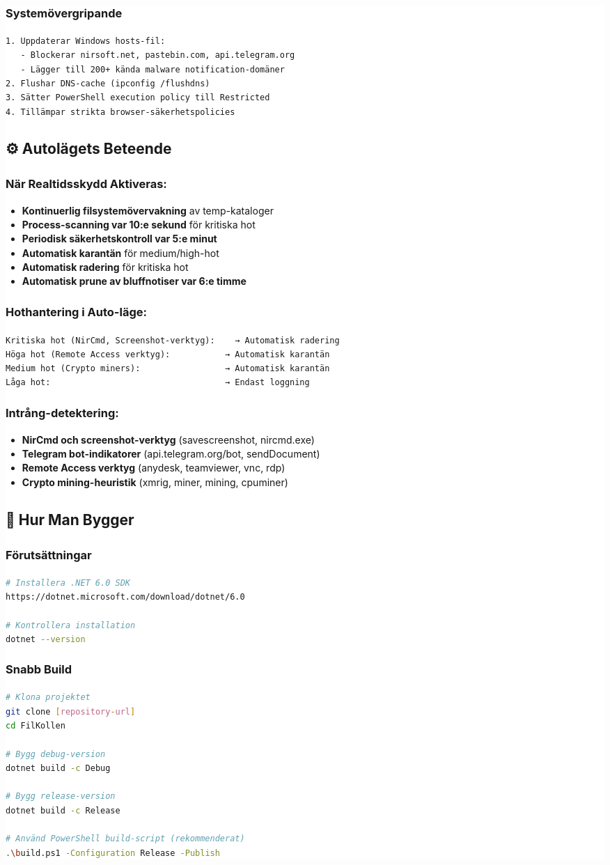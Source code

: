 ### Systemövergripande
```
1. Uppdaterar Windows hosts-fil:
   - Blockerar nirsoft.net, pastebin.com, api.telegram.org
   - Lägger till 200+ kända malware notification-domäner
2. Flushar DNS-cache (ipconfig /flushdns)
3. Sätter PowerShell execution policy till Restricted
4. Tillämpar strikta browser-säkerhetspolicies
```

## ⚙️ Autolägets Beteende

### När Realtidsskydd Aktiveras:
- **Kontinuerlig filsystemövervakning** av temp-kataloger
- **Process-scanning var 10:e sekund** för kritiska hot
- **Periodisk säkerhetskontroll var 5:e minut**
- **Automatisk karantän** för medium/high-hot
- **Automatisk radering** för kritiska hot
- **Automatisk prune av bluffnotiser var 6:e timme**

### Hothantering i Auto-läge:
```
Kritiska hot (NirCmd, Screenshot-verktyg):    → Automatisk radering
Höga hot (Remote Access verktyg):           → Automatisk karantän  
Medium hot (Crypto miners):                 → Automatisk karantän
Låga hot:                                   → Endast loggning
```

### Intrång-detektering:
- **NirCmd och screenshot-verktyg** (savescreenshot, nircmd.exe)
- **Telegram bot-indikatorer** (api.telegram.org/bot, sendDocument)
- **Remote Access verktyg** (anydesk, teamviewer, vnc, rdp)
- **Crypto mining-heuristik** (xmrig, miner, mining, cpuminer)

## 🔧 Hur Man Bygger

### Förutsättningar
```bash
# Installera .NET 6.0 SDK
https://dotnet.microsoft.com/download/dotnet/6.0

# Kontrollera installation
dotnet --version
```

### Snabb Build
```bash
# Klona projektet
git clone [repository-url]
cd FilKollen

# Bygg debug-version
dotnet build -c Debug

# Bygg release-version  
dotnet build -c Release

# Använd PowerShell build-script (rekommenderat)
.\build.ps1 -Configuration Release -Publish
```
